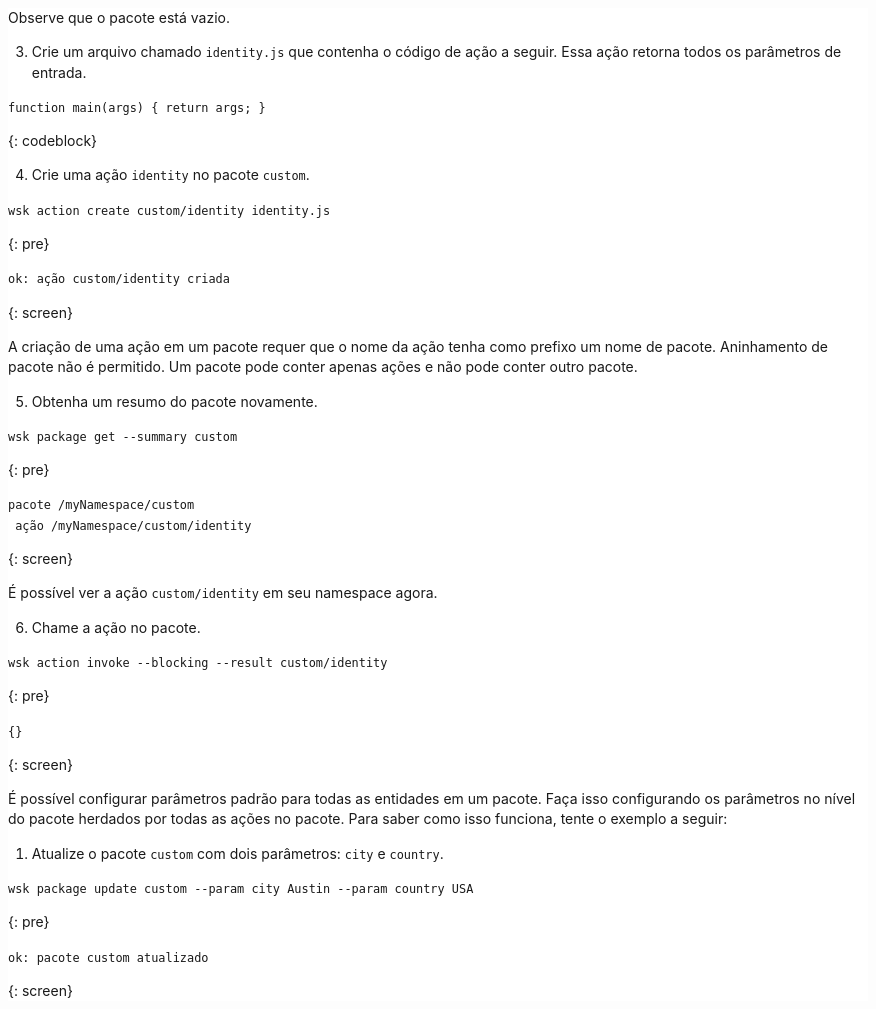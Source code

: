  Observe que o pacote está vazio.

3. Crie um arquivo chamado `identity.js` que contenha o código de ação a seguir. Essa ação retorna todos os parâmetros de entrada.

  ```
  function main(args) { return args; }
  ```
  {: codeblock}

4. Crie uma ação `identity` no pacote `custom`.

  ```
  wsk action create custom/identity identity.js
  ```
  {: pre}
  ```
  ok: ação custom/identity criada
  ```
  {: screen}

  A criação de uma ação em um pacote requer que o nome da ação tenha como prefixo um nome de pacote. Aninhamento de pacote não é permitido. Um pacote pode conter apenas ações e não pode conter outro pacote.

5. Obtenha um resumo do pacote novamente.

  ```
  wsk package get --summary custom
  ```
  {: pre}
  ```
  pacote /myNamespace/custom
   ação /myNamespace/custom/identity
  ```
  {: screen}

  É possível ver a ação `custom/identity` em seu namespace agora.

6. Chame a ação no pacote.

  ```
  wsk action invoke --blocking --result custom/identity
  ```
  {: pre}
  ```
  {}
  ```
  {: screen}


É possível configurar parâmetros padrão para todas as entidades em um pacote. Faça isso configurando os parâmetros no nível do pacote herdados por todas as ações no pacote. Para saber como isso funciona, tente o exemplo a seguir:

1. Atualize o pacote `custom` com dois parâmetros: `city` e `country`.

  ```
  wsk package update custom --param city Austin --param country USA
  ```
  {: pre}
  ```
  ok: pacote custom atualizado
  ```
  {: screen}
